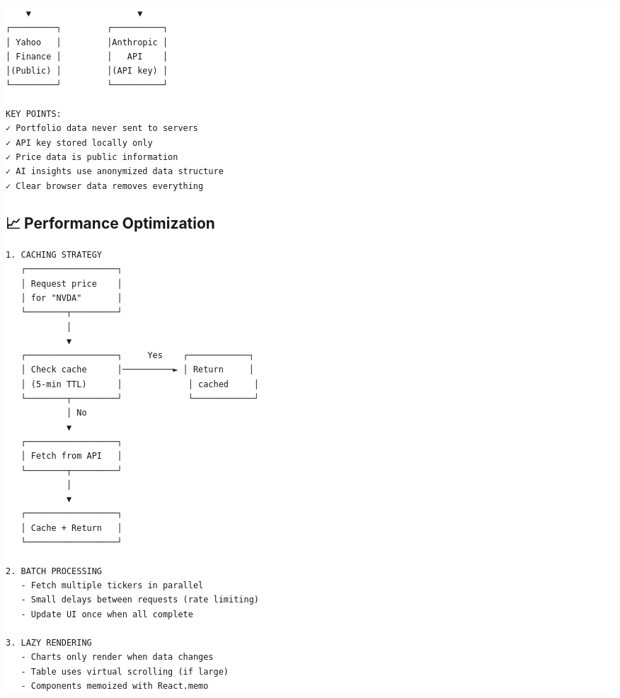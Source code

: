 ```
    ▼                     ▼
┌─────────┐         ┌──────────┐
│ Yahoo   │         │Anthropic │
│ Finance │         │   API    │
│(Public) │         │(API key) │
└─────────┘         └──────────┘

KEY POINTS:
✓ Portfolio data never sent to servers
✓ API key stored locally only
✓ Price data is public information
✓ AI insights use anonymized data structure
✓ Clear browser data removes everything
```

## 📈 Performance Optimization

```
1. CACHING STRATEGY
   ┌──────────────────┐
   │ Request price    │
   │ for "NVDA"       │
   └────────┬─────────┘
            │
            ▼
   ┌──────────────────┐     Yes    ┌────────────┐
   │ Check cache      │──────────► │ Return     │
   │ (5-min TTL)      │             │ cached     │
   └────────┬─────────┘             └────────────┘
            │ No
            ▼
   ┌──────────────────┐
   │ Fetch from API   │
   └────────┬─────────┘
            │
            ▼
   ┌──────────────────┐
   │ Cache + Return   │
   └──────────────────┘

2. BATCH PROCESSING
   - Fetch multiple tickers in parallel
   - Small delays between requests (rate limiting)
   - Update UI once when all complete

3. LAZY RENDERING
   - Charts only render when data changes
   - Table uses virtual scrolling (if large)
   - Components memoized with React.memo
```
